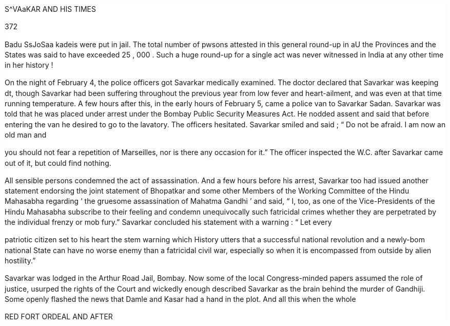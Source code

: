 

S^VAaKAR AND HIS TIMES


372

Badu SsJoSaa kadeis were put in jail. The total number of
pwsons attested in this general round-up in aU the Provinces
and the States was said to have exceeded 25 , 000 . Such a
huge round-up for a single act was never witnessed in India
at any other time in her history !

On the night of February 4, the police officers got Savarkar
medically examined. The doctor declared that Savarkar was
keeping dt, though Savarkar had been suffering throughout
the previous year from low fever and heart-ailment, and was
even at that time running temperature. A few hours after
this, in the early hours of February 5, came a police van to
Savarkar Sadan. Savarkar was told that he was placed under
arrest under the Bombay Public Security Measures Act. He
nodded assent and said that before entering the van he desired
to go to the lavatory. The officers hesitated. Savarkar smiled
and said ; “ Do not be afraid. I am now an old man and

you should not fear a repetition of Marseilles, nor is there any
occasion for it.” The officer inspected the W.C. after Savarkar
came out of it, but could find nothing.

All sensible persons condemned the act of assassination. And
a few hours before his arrest, Savarkar too had issued another
statement endorsing the joint statement of Bhopatkar and
some other Members of the Working Committee of the Hindu
Mahasabha regarding ‘ the gruesome assassination of Mahatma
Gandhi ’ and said, “ I, too, as one of the Vice-Presidents of the
Hindu Mahasabha subscribe to their feeling and condemn
unequivocally such fatricidal crimes whether they are
perpetrated by the individual frenzy or mob fury.” Savarkar
concluded his statement with a warning : “ Let every

patriotic citizen set to his heart the stem warning which
History utters that a successful national revolution and a
newly-bom national State can have no worse enemy than a
fatricidal civil war, especially so when it is encompassed from
outside by alien hostility.”

Savarkar was lodged in the Arthur Road Jail, Bombay.
Now some of the local Congress-minded papers assumed the
role of justice, usurped the rights of the Court and wickedly
enough described Savarkar as the brain behind the murder of
Gandhiji. Some openly flashed the news that Damle and
Kasar had a hand in the plot. And all this when the whole



RED FORT ORDEAL AND AFTER
